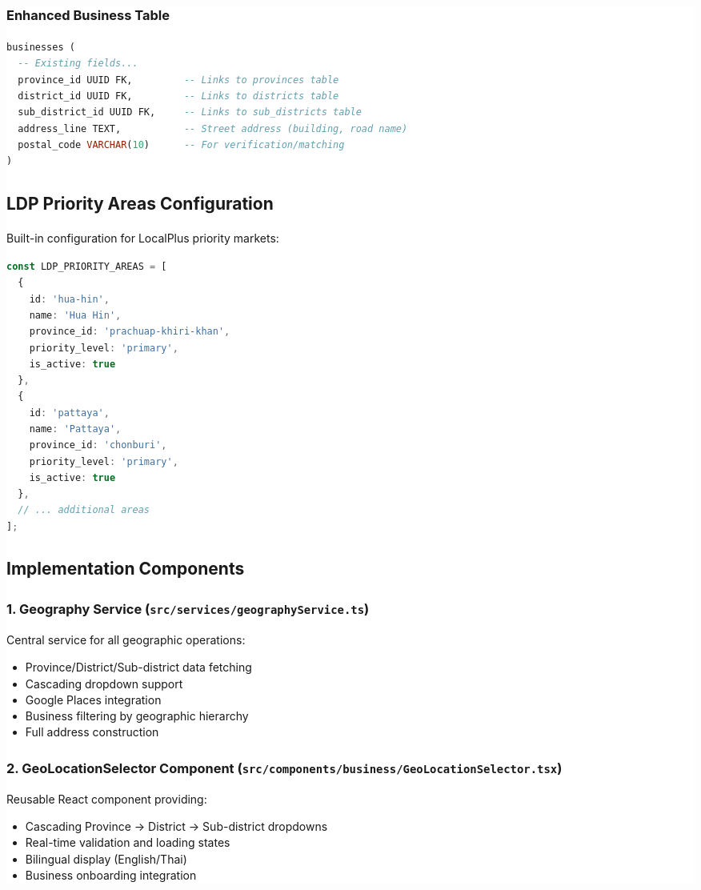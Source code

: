 ### Enhanced Business Table

```sql
businesses (
  -- Existing fields...
  province_id UUID FK,         -- Links to provinces table
  district_id UUID FK,         -- Links to districts table
  sub_district_id UUID FK,     -- Links to sub_districts table
  address_line TEXT,           -- Street address (building, road name)
  postal_code VARCHAR(10)      -- For verification/matching
)
```

## LDP Priority Areas Configuration

Built-in configuration for LocalPlus priority markets:

```typescript
const LDP_PRIORITY_AREAS = [
  {
    id: 'hua-hin',
    name: 'Hua Hin',
    province_id: 'prachuap-khiri-khan',
    priority_level: 'primary',
    is_active: true
  },
  {
    id: 'pattaya', 
    name: 'Pattaya',
    province_id: 'chonburi',
    priority_level: 'primary',
    is_active: true
  },
  // ... additional areas
];
```

## Implementation Components

### 1. Geography Service (`src/services/geographyService.ts`)
Central service for all geographic operations:
- Province/District/Sub-district data fetching
- Cascading dropdown support
- Google Places integration
- Business filtering by geographic hierarchy
- Full address construction

### 2. GeoLocationSelector Component (`src/components/business/GeoLocationSelector.tsx`)
Reusable React component providing:
- Cascading Province → District → Sub-district dropdowns
- Real-time validation and loading states
- Bilingual display (English/Thai)
- Business onboarding integration
